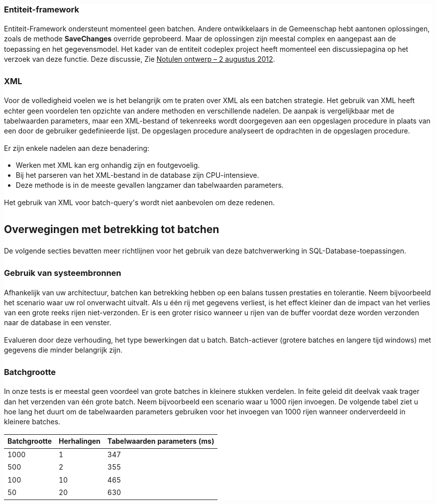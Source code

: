 ### <a name="entity-framework"></a>Entiteit-framework
Entiteit-Framework ondersteunt momenteel geen batchen. Andere ontwikkelaars in de Gemeenschap hebt aantonen oplossingen, zoals de methode **SaveChanges** override geprobeerd. Maar de oplossingen zijn meestal complex en aangepast aan de toepassing en het gegevensmodel. Het kader van de entiteit codeplex project heeft momenteel een discussiepagina op het verzoek van deze functie. Deze discussie, Zie [Notulen ontwerp – 2 augustus 2012](http://entityframework.codeplex.com/wikipage?title=Design%20Meeting%20Notes%20-%20August%202%2c%202012).

### <a name="xml"></a>XML
Voor de volledigheid voelen we is het belangrijk om te praten over XML als een batchen strategie. Het gebruik van XML heeft echter geen voordelen ten opzichte van andere methoden en verschillende nadelen. De aanpak is vergelijkbaar met de tabelwaarden parameters, maar een XML-bestand of tekenreeks wordt doorgegeven aan een opgeslagen procedure in plaats van een door de gebruiker gedefinieerde lijst. De opgeslagen procedure analyseert de opdrachten in de opgeslagen procedure.

Er zijn enkele nadelen aan deze benadering:

- Werken met XML kan erg onhandig zijn en foutgevoelig.
- Bij het parseren van het XML-bestand in de database zijn CPU-intensieve.
- Deze methode is in de meeste gevallen langzamer dan tabelwaarden parameters.

Het gebruik van XML voor batch-query's wordt niet aanbevolen om deze redenen.

## <a name="batching-considerations"></a>Overwegingen met betrekking tot batchen
De volgende secties bevatten meer richtlijnen voor het gebruik van deze batchverwerking in SQL-Database-toepassingen.

### <a name="tradeoffs"></a>Gebruik van systeembronnen
Afhankelijk van uw architectuur, batchen kan betrekking hebben op een balans tussen prestaties en tolerantie. Neem bijvoorbeeld het scenario waar uw rol onverwacht uitvalt. Als u één rij met gegevens verliest, is het effect kleiner dan de impact van het verlies van een grote reeks rijen niet-verzonden. Er is een groter risico wanneer u rijen van de buffer voordat deze worden verzonden naar de database in een venster.

Evalueren door deze verhouding, het type bewerkingen dat u batch. Batch-actiever (grotere batches en langere tijd windows) met gegevens die minder belangrijk zijn.

### <a name="batch-size"></a>Batchgrootte
In onze tests is er meestal geen voordeel van grote batches in kleinere stukken verdelen. In feite geleid dit deelvak vaak trager dan het verzenden van één grote batch. Neem bijvoorbeeld een scenario waar u 1000 rijen invoegen. De volgende tabel ziet u hoe lang het duurt om de tabelwaarden parameters gebruiken voor het invoegen van 1000 rijen wanneer onderverdeeld in kleinere batches.

| Batchgrootte | Herhalingen | Tabelwaarden parameters (ms) |
| -------- | --- | --- |
| 1000 | 1 | 347 |
| 500 | 2 | 355 |
| 100 | 10 | 465 |
| 50 | 20 | 630 |
